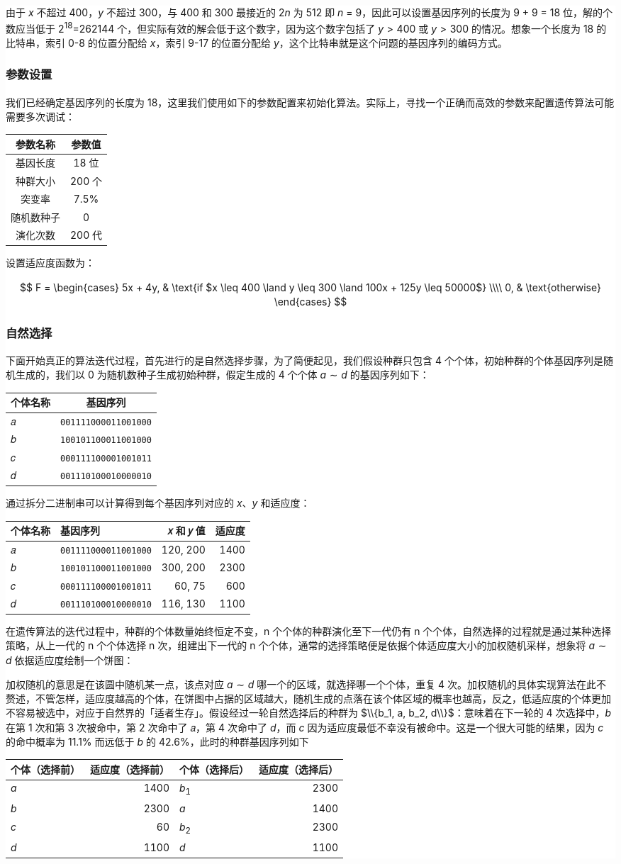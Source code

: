由于 $x$ 不超过 400，$y$ 不超过 300，与 400 和 300 最接近的 $2n$ 为 512 即 $n$ = 9，因此可以设置基因序列的长度为 9 + 9 = 18 位，解的个数应当低于 2<sup>18</sup>=262144 个，但实际有效的解会低于这个数字，因为这个数字包括了 $y\gt400$ 或 $y\gt300$ 的情况。想象一个长度为 18 的比特串，索引 0-8 的位置分配给 $x$，索引 9-17 的位置分配给 $y$，这个比特串就是这个问题的基因序列的编码方式。

### 参数设置

我们已经确定基因序列的长度为 18，这里我们使用如下的参数配置来初始化算法。实际上，寻找一个正确而高效的参数来配置遗传算法可能需要多次调试：

参数名称 | 参数值
:---: | :---:
基因长度 | 18 位
种群大小 | 200 个
突变率 | 7.5%
随机数种子 | 0
演化次数 | 200 代

设置适应度函数为：

$$
F =
\begin{cases}
5x + 4y,  & \text{if $x \leq 400 \land y \leq 300 \land 100x + 125y \leq 50000$} \\\\
0, & \text{otherwise}
\end{cases}
$$

### 自然选择

下面开始真正的算法迭代过程，首先进行的是自然选择步骤，为了简便起见，我们假设种群只包含 4 个个体，初始种群的个体基因序列是随机生成的，我们以 0 为随机数种子生成初始种群，假定生成的 4 个个体 $a \sim d$ 的基因序列如下：

个体名称 | 基因序列
---- | ----
𝑎 | `001111000011001000`
𝑏 | `100101100011001000`
𝑐 | `000111100001001011`
𝑑 | `001110100010000010`

通过拆分二进制串可以计算得到每个基因序列对应的 $x$、$y$ 和适应度：

个体名称 | 基因序列 | 𝑥 和 𝑦 值 | 适应度
:--- | :--- | ---: | ---:
𝑎 | `001111000011001000` | 120, 200 | 1400
𝑏 | `100101100011001000` | 300, 200 | 2300
𝑐 | `000111100001001011` | 60, 75 | 600
𝑑 | `001110100010000010` | 116, 130 | 1100

在遗传算法的迭代过程中，种群的个体数量始终恒定不变，n 个个体的种群演化至下一代仍有 n 个个体，自然选择的过程就是通过某种选择策略，从上一代的 n 个个体选择 n 次，组建出下一代的 n 个个体，通常的选择策略便是依据个体适应度大小的加权随机采样，想象将 $a \sim d$ 依据适应度绘制一个饼图：

加权随机的意思是在该圆中随机某一点，该点对应 $a \sim d$ 哪一个的区域，就选择哪一个个体，重复 4 次。加权随机的具体实现算法在此不赘述，不管怎样，适应度越高的个体，在饼图中占据的区域越大，随机生成的点落在该个体区域的概率也越高，反之，低适应度的个体更加不容易被选中，对应于自然界的「适者生存」。假设经过一轮自然选择后的种群为 $\\{b_1, a, b_2, d\\}$：意味着在下一轮的 4 次选择中，$b$ 在第 1 次和第 3 次被命中，第 2 次命中了 𝑎，第 4 次命中了 $d$，而 $c$ 因为适应度最低不幸没有被命中。这是一个很大可能的结果，因为 $c$ 的命中概率为 11.1% 而远低于 $b$ 的 42.6%，此时的种群基因序列如下

个体（选择前） | 适应度（选择前） | 个体（选择后） | 适应度（选择后）
:--- | ---: | :--- | ---:
$a$ | 1400 | $b_1$ | 2300
$b$ | 2300 | $a$ | 1400
$c$ | 60 | $b_2$ | 2300
$d$ | 1100 | $d$ | 1100
